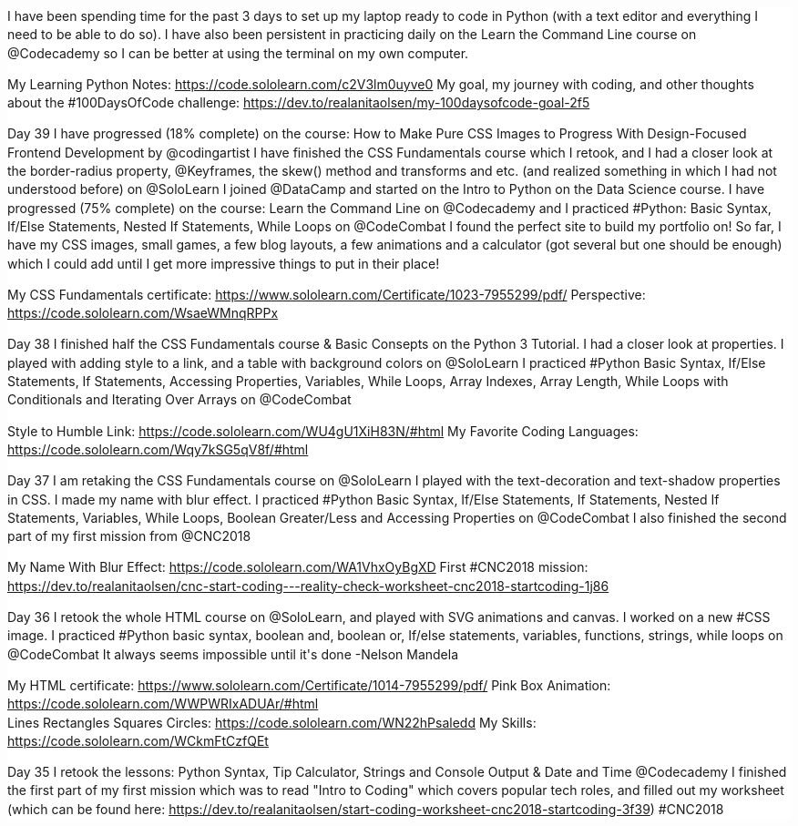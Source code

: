 I have been spending time for the past 3 days to set up my laptop ready to code in Python (with a text editor and everything I need to be able to do so). I have also been persistent in practicing daily on the Learn the Command Line course on @Codecademy so I can be better at using the terminal on my own computer.

My Learning Python Notes: https://code.sololearn.com/c2V3lm0uyve0
My goal, my journey with coding, and other thoughts about the #100DaysOfCode challenge: https://dev.to/realanitaolsen/my-100daysofcode-goal-2f5

Day 39
I have progressed (18% complete) on the course: How to Make Pure CSS Images to Progress With Design-Focused Frontend Development by @codingartist I have finished the CSS Fundamentals course which I retook, and I had a closer look at the border-radius property, @Keyframes, the skew() method and transforms and etc. (and realized something in which I had not understood before) on @SoloLearn I joined @DataCamp and started on the Intro to Python on the Data Science course. I have progressed (75% complete) on the course: Learn the Command Line on @Codecademy and I practiced #Python: Basic Syntax, If/Else Statements, Nested If Statements, While Loops on @CodeCombat I found the perfect site to build my portfolio on! So far, I have my CSS images, small games, a few blog layouts, a few animations and a calculator (got several but one should be enough) which I could add until I get more impressive things to put in their place!

My CSS Fundamentals certificate: https://www.sololearn.com/Certificate/1023-7955299/pdf/
Perspective: https://code.sololearn.com/WsaeWMnqRPPx

Day 38
I finished half the CSS Fundamentals course & Basic Consepts on the Python 3 Tutorial. I had a closer look at properties. I played with adding style to a link, and a table with background colors on @SoloLearn I practiced #Python Basic Syntax, If/Else Statements, If Statements, Accessing Properties, Variables, While Loops, Array Indexes, Array Length, While Loops with Conditionals and Iterating Over Arrays on @CodeCombat

Style to Humble Link: https://code.sololearn.com/WU4gU1XiH83N/#html
My Favorite Coding Languages: https://code.sololearn.com/Wqy7kSG5qV8f/#html

Day 37
I am retaking the CSS Fundamentals course on @SoloLearn I played with the text-decoration and text-shadow properties in CSS. I made my name with blur effect. I practiced #Python Basic Syntax, If/Else Statements, If Statements, Nested If Statements, Variables, While Loops, Boolean Greater/Less and Accessing Properties on @CodeCombat I also finished the second part of my first mission from @CNC2018 

My Name With Blur Effect: https://code.sololearn.com/WA1VhxOyBgXD
First #CNC2018 mission: https://dev.to/realanitaolsen/cnc-start-coding---reality-check-worksheet-cnc2018-startcoding-1j86

Day 36
I retook the whole HTML course on @SoloLearn, and played with SVG animations and canvas. I worked on a new #CSS image. I practiced #Python basic syntax, boolean and, boolean or, If/else statements, variables, functions, strings, while loops on @CodeCombat It always seems impossible until it's done -Nelson Mandela 

My HTML certificate: https://www.sololearn.com/Certificate/1014-7955299/pdf/
Pink Box Animation: https://code.sololearn.com/WWPWRIxADUAr/#html  
Lines Rectangles Squares Circles: https://code.sololearn.com/WN22hPsaledd
My Skills: https://code.sololearn.com/WCkmFtCzfQEt

Day 35 
I retook the lessons: Python Syntax, Tip Calculator, Strings and Console Output & Date and Time @Codecademy I finished the first part of my first mission which was to read "Intro to Coding" which covers popular tech roles, and filled out my worksheet (which can be found here: https://dev.to/realanitaolsen/start-coding-worksheet-cnc2018-startcoding-3f39) #CNC2018 
